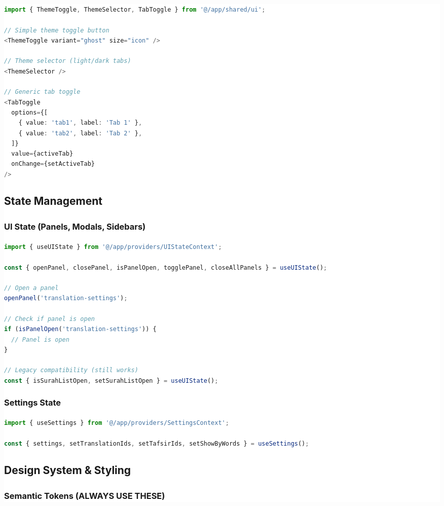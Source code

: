 ```typescript
import { ThemeToggle, ThemeSelector, TabToggle } from '@/app/shared/ui';

// Simple theme toggle button
<ThemeToggle variant="ghost" size="icon" />

// Theme selector (light/dark tabs)
<ThemeSelector />

// Generic tab toggle
<TabToggle
  options={[
    { value: 'tab1', label: 'Tab 1' },
    { value: 'tab2', label: 'Tab 2' },
  ]}
  value={activeTab}
  onChange={setActiveTab}
/>
```

## State Management

### UI State (Panels, Modals, Sidebars)

```typescript
import { useUIState } from '@/app/providers/UIStateContext';

const { openPanel, closePanel, isPanelOpen, togglePanel, closeAllPanels } = useUIState();

// Open a panel
openPanel('translation-settings');

// Check if panel is open
if (isPanelOpen('translation-settings')) {
  // Panel is open
}

// Legacy compatibility (still works)
const { isSurahListOpen, setSurahListOpen } = useUIState();
```

### Settings State

```typescript
import { useSettings } from '@/app/providers/SettingsContext';

const { settings, setTranslationIds, setTafsirIds, setShowByWords } = useSettings();
```

## Design System & Styling

### Semantic Tokens (ALWAYS USE THESE)

